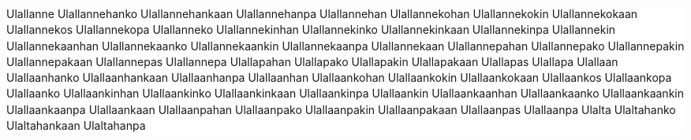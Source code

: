Ulallanne
Ulallannehanko
Ulallannehankaan
Ulallannehanpa
Ulallannehan
Ulallannekohan
Ulallannekokin
Ulallannekokaan
Ulallannekos
Ulallannekopa
Ulallanneko
Ulallannekinhan
Ulallannekinko
Ulallannekinkaan
Ulallannekinpa
Ulallannekin
Ulallannekaanhan
Ulallannekaanko
Ulallannekaankin
Ulallannekaanpa
Ulallannekaan
Ulallannepahan
Ulallannepako
Ulallannepakin
Ulallannepakaan
Ulallannepas
Ulallannepa
Ulallapahan
Ulallapako
Ulallapakin
Ulallapakaan
Ulallapas
Ulallapa
Ulallaan
Ulallaanhanko
Ulallaanhankaan
Ulallaanhanpa
Ulallaanhan
Ulallaankohan
Ulallaankokin
Ulallaankokaan
Ulallaankos
Ulallaankopa
Ulallaanko
Ulallaankinhan
Ulallaankinko
Ulallaankinkaan
Ulallaankinpa
Ulallaankin
Ulallaankaanhan
Ulallaankaanko
Ulallaankaankin
Ulallaankaanpa
Ulallaankaan
Ulallaanpahan
Ulallaanpako
Ulallaanpakin
Ulallaanpakaan
Ulallaanpas
Ulallaanpa
Ulalta
Ulaltahanko
Ulaltahankaan
Ulaltahanpa